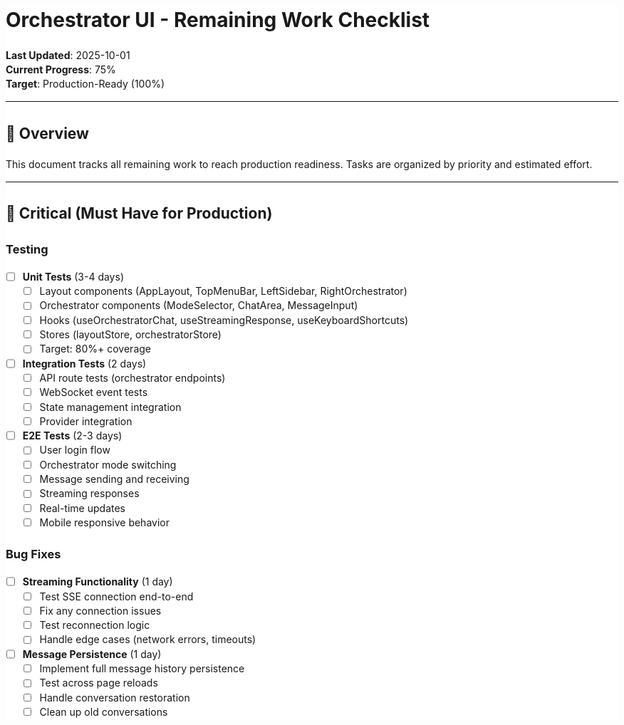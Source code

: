 # Orchestrator UI - Remaining Work Checklist

**Last Updated**: 2025-10-01  
**Current Progress**: 75%  
**Target**: Production-Ready (100%)

---

## 🎯 Overview

This document tracks all remaining work to reach production readiness. Tasks are organized by priority and estimated effort.

---

## 🔴 Critical (Must Have for Production)

### Testing
- [ ] **Unit Tests** (3-4 days)
  - [ ] Layout components (AppLayout, TopMenuBar, LeftSidebar, RightOrchestrator)
  - [ ] Orchestrator components (ModeSelector, ChatArea, MessageInput)
  - [ ] Hooks (useOrchestratorChat, useStreamingResponse, useKeyboardShortcuts)
  - [ ] Stores (layoutStore, orchestratorStore)
  - [ ] Target: 80%+ coverage

- [ ] **Integration Tests** (2 days)
  - [ ] API route tests (orchestrator endpoints)
  - [ ] WebSocket event tests
  - [ ] State management integration
  - [ ] Provider integration

- [ ] **E2E Tests** (2-3 days)
  - [ ] User login flow
  - [ ] Orchestrator mode switching
  - [ ] Message sending and receiving
  - [ ] Streaming responses
  - [ ] Real-time updates
  - [ ] Mobile responsive behavior

### Bug Fixes
- [ ] **Streaming Functionality** (1 day)
  - [ ] Test SSE connection end-to-end
  - [ ] Fix any connection issues
  - [ ] Test reconnection logic
  - [ ] Handle edge cases (network errors, timeouts)

- [ ] **Message Persistence** (1 day)
  - [ ] Implement full message history persistence
  - [ ] Test across page reloads
  - [ ] Handle conversation restoration
  - [ ] Clean up old conversations
